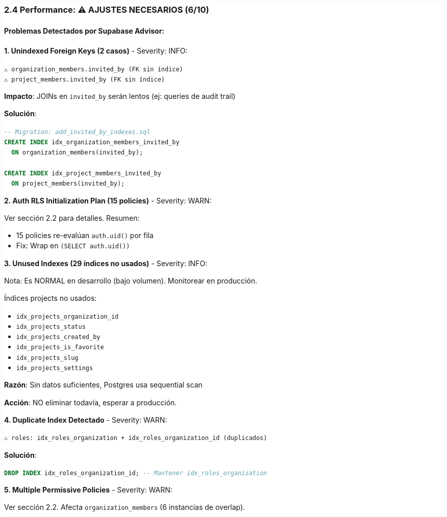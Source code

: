 ### 2.4 Performance: ⚠️ AJUSTES NECESARIOS (6/10)

#### Problemas Detectados por Supabase Advisor:

**1. Unindexed Foreign Keys (2 casos)** - Severity: INFO:

```
⚠️ organization_members.invited_by (FK sin índice)
⚠️ project_members.invited_by (FK sin índice)
```

**Impacto**: JOINs en `invited_by` serán lentos (ej: queries de audit trail)

**Solución**:
```sql
-- Migration: add_invited_by_indexes.sql
CREATE INDEX idx_organization_members_invited_by
  ON organization_members(invited_by);

CREATE INDEX idx_project_members_invited_by
  ON project_members(invited_by);
```

**2. Auth RLS Initialization Plan (15 policies)** - Severity: WARN:

Ver sección 2.2 para detalles. Resumen:
- 15 policies re-evalúan `auth.uid()` por fila
- Fix: Wrap en `(SELECT auth.uid())`

**3. Unused Indexes (29 índices no usados)** - Severity: INFO:

Nota: Es NORMAL en desarrollo (bajo volumen). Monitorear en producción.

Índices projects no usados:
- `idx_projects_organization_id`
- `idx_projects_status`
- `idx_projects_created_by`
- `idx_projects_is_favorite`
- `idx_projects_slug`
- `idx_projects_settings`

**Razón**: Sin datos suficientes, Postgres usa sequential scan

**Acción**: NO eliminar todavía, esperar a producción.

**4. Duplicate Index Detectado** - Severity: WARN:

```
⚠️ roles: idx_roles_organization + idx_roles_organization_id (duplicados)
```

**Solución**:
```sql
DROP INDEX idx_roles_organization_id; -- Mantener idx_roles_organization
```

**5. Multiple Permissive Policies** - Severity: WARN:

Ver sección 2.2. Afecta `organization_members` (6 instancias de overlap).
